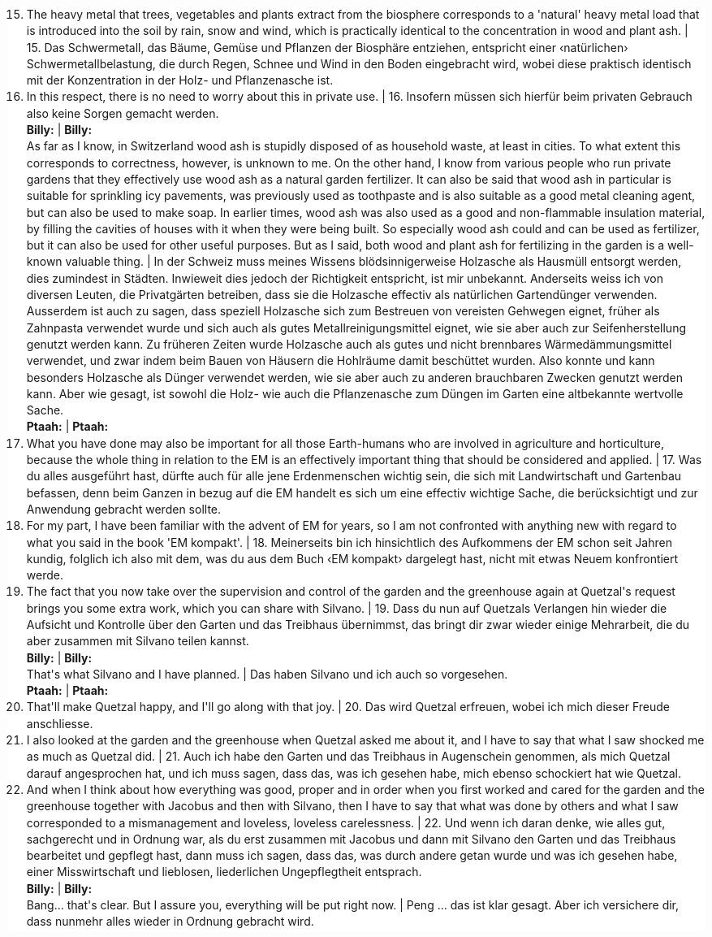 15. The heavy metal that trees, vegetables and plants extract from the biosphere corresponds to a 'natural' heavy metal load that is introduced into the soil by rain, snow and wind, which is practically identical to the concentration in wood and plant ash.  | 15. Das Schwermetall, das Bäume, Gemüse und Pflanzen der Biosphäre entziehen, entspricht einer ‹natürlichen› Schwermetallbelastung, die durch Regen, Schnee und Wind in den Boden eingebracht wird, wobei diese praktisch identisch mit der Konzentration in der Holz- und Pflanzenasche ist.   
16. In this respect, there is no need to worry about this in private use.  | 16. Insofern müssen sich hierfür beim privaten Gebrauch also keine Sorgen gemacht werden.   
**Billy:** | **Billy:**  
As far as I know, in Switzerland wood ash is stupidly disposed of as household waste, at least in cities. To what extent this corresponds to correctness, however, is unknown to me. On the other hand, I know from various people who run private gardens that they effectively use wood ash as a natural garden fertilizer. It can also be said that wood ash in particular is suitable for sprinkling icy pavements, was previously used as toothpaste and is also suitable as a good metal cleaning agent, but can also be used to make soap. In earlier times, wood ash was also used as a good and non-flammable insulation material, by filling the cavities of houses with it when they were being built. So especially wood ash could and can be used as fertilizer, but it can also be used for other useful purposes. But as I said, both wood and plant ash for fertilizing in the garden is a well-known valuable thing.  | In der Schweiz muss meines Wissens blödsinnigerweise Holzasche als Hausmüll entsorgt werden, dies zumindest in Städten. Inwieweit dies jedoch der Richtigkeit entspricht, ist mir unbekannt. Anderseits weiss ich von diversen Leuten, die Privatgärten betreiben, dass sie die Holzasche effectiv als natürlichen Gartendünger verwenden. Ausserdem ist auch zu sagen, dass speziell Holzasche sich zum Bestreuen von vereisten Gehwegen eignet, früher als Zahnpasta verwendet wurde und sich auch als gutes Metallreinigungsmittel eignet, wie sie aber auch zur Seifenherstellung genutzt werden kann. Zu früheren Zeiten wurde Holzasche auch als gutes und nicht brennbares Wärmedämmungsmittel verwendet, und zwar indem beim Bauen von Häusern die Hohlräume damit beschüttet wurden. Also konnte und kann besonders Holzasche als Dünger verwendet werden, wie sie aber auch zu anderen brauchbaren Zwecken genutzt werden kann. Aber wie gesagt, ist sowohl die Holz- wie auch die Pflanzenasche zum Düngen im Garten eine altbekannte wertvolle Sache.   
**Ptaah:** | **Ptaah:**  
17. What you have done may also be important for all those Earth-humans who are involved in agriculture and horticulture, because the whole thing in relation to the EM is an effectively important thing that should be considered and applied.  | 17. Was du alles ausgeführt hast, dürfte auch für alle jene Erdenmenschen wichtig sein, die sich mit Landwirtschaft und Gartenbau befassen, denn beim Ganzen in bezug auf die EM handelt es sich um eine effectiv wichtige Sache, die berücksichtigt und zur Anwendung gebracht werden sollte.   
18. For my part, I have been familiar with the advent of EM for years, so I am not confronted with anything new with regard to what you said in the book 'EM kompakt'.  | 18. Meinerseits bin ich hinsichtlich des Aufkommens der EM schon seit Jahren kundig, folglich ich also mit dem, was du aus dem Buch ‹EM kompakt› dargelegt hast, nicht mit etwas Neuem konfrontiert werde.   
19. The fact that you now take over the supervision and control of the garden and the greenhouse again at Quetzal's request brings you some extra work, which you can share with Silvano.  | 19. Dass du nun auf Quetzals Verlangen hin wieder die Aufsicht und Kontrolle über den Garten und das Treibhaus übernimmst, das bringt dir zwar wieder einige Mehrarbeit, die du aber zusammen mit Silvano teilen kannst.   
**Billy:** | **Billy:**  
That's what Silvano and I have planned.  | Das haben Silvano und ich auch so vorgesehen.   
**Ptaah:** | **Ptaah:**  
20. That'll make Quetzal happy, and I'll go along with that joy.  | 20. Das wird Quetzal erfreuen, wobei ich mich dieser Freude anschliesse.   
21. I also looked at the garden and the greenhouse when Quetzal asked me about it, and I have to say that what I saw shocked me as much as Quetzal did.  | 21. Auch ich habe den Garten und das Treibhaus in Augenschein genommen, als mich Quetzal darauf angesprochen hat, und ich muss sagen, dass das, was ich gesehen habe, mich ebenso schockiert hat wie Quetzal.   
22. And when I think about how everything was good, proper and in order when you first worked and cared for the garden and the greenhouse together with Jacobus and then with Silvano, then I have to say that what was done by others and what I saw corresponded to a mismanagement and loveless, loveless carelessness.  | 22. Und wenn ich daran denke, wie alles gut, sachgerecht und in Ordnung war, als du erst zusammen mit Jacobus und dann mit Silvano den Garten und das Treibhaus bearbeitet und gepflegt hast, dann muss ich sagen, dass das, was durch andere getan wurde und was ich gesehen habe, einer Misswirtschaft und lieblosen, liederlichen Ungepflegtheit entsprach.   
**Billy:** | **Billy:**  
Bang... that's clear. But I assure you, everything will be put right now.  | Peng … das ist klar gesagt. Aber ich versichere dir, dass nunmehr alles wieder in Ordnung gebracht wird.   